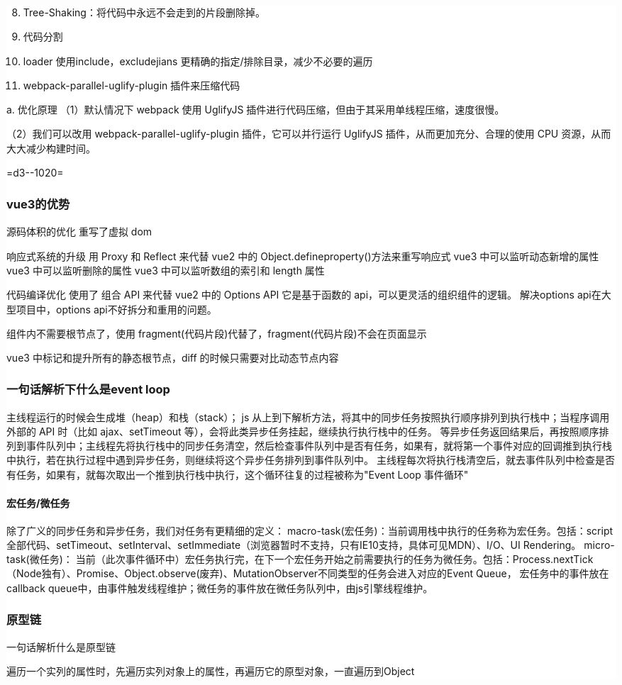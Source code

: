 8. Tree-Shaking：将代码中永远不会走到的片段删除掉。

9. 代码分割

10. loader 使用include，excludejians
更精确的指定/排除目录，减少不必要的遍历

11. webpack-parallel-uglify-plugin 插件来压缩代码

a. 优化原理
（1）默认情况下 webpack 使用 UglifyJS 插件进行代码压缩，但由于其采用单线程压缩，速度很慢。

（2）我们可以改用 webpack-parallel-uglify-plugin 插件，它可以并行运行 UglifyJS 插件，从而更加充分、合理的使用 CPU 资源，从而大大减少构建时间。

=d3--1020=

### vue3的优势

源码体积的优化
重写了虚拟 dom

响应式系统的升级
用 Proxy 和 Reflect 来代替 vue2 中的 Object.defineproperty()方法来重写响应式
vue3 中可以监听动态新增的属性
vue3 中可以监听删除的属性
vue3 中可以监听数组的索引和 length 属性

代码编译优化
使用了 组合 API 来代替 vue2 中的 Options API
它是基于函数的 api，可以更灵活的组织组件的逻辑。
解决options api在大型项目中，options api不好拆分和重用的问题。

组件内不需要根节点了，使用 fragment(代码片段)代替了，fragment(代码片段)不会在页面显示

vue3 中标记和提升所有的静态根节点，diff 的时候只需要对比动态节点内容

### 一句话解析下什么是event loop

主线程运行的时候会生成堆（heap）和栈（stack）；
js 从上到下解析方法，将其中的同步任务按照执行顺序排列到执行栈中；当程序调用外部的 API 时（比如 ajax、setTimeout 等），会将此类异步任务挂起，继续执行执行栈中的任务。
等异步任务返回结果后，再按照顺序排列到事件队列中；主线程先将执行栈中的同步任务清空，然后检查事件队列中是否有任务，如果有，就将第一个事件对应的回调推到执行栈中执行，若在执行过程中遇到异步任务，则继续将这个异步任务排列到事件队列中。
主线程每次将执行栈清空后，就去事件队列中检查是否有任务，如果有，就每次取出一个推到执行栈中执行，这个循环往复的过程被称为"Event Loop 事件循环"

#### 宏任务/微任务

除了广义的同步任务和异步任务，我们对任务有更精细的定义：
macro-task(宏任务)：当前调用栈中执行的任务称为宏任务。包括：script全部代码、setTimeout、setInterval、setImmediate（浏览器暂时不支持，只有IE10支持，具体可见MDN）、I/O、UI Rendering。
micro-task(微任务)： 当前（此次事件循环中）宏任务执行完，在下一个宏任务开始之前需要执行的任务为微任务。包括：Process.nextTick（Node独有）、Promise、Object.observe(废弃)、MutationObserver不同类型的任务会进入对应的Event Queue，
宏任务中的事件放在callback queue中，由事件触发线程维护；微任务的事件放在微任务队列中，由js引擎线程维护。

### 原型链

一句话解析什么是原型链

遍历一个实列的属性时，先遍历实列对象上的属性，再遍历它的原型对象，一直遍历到Object